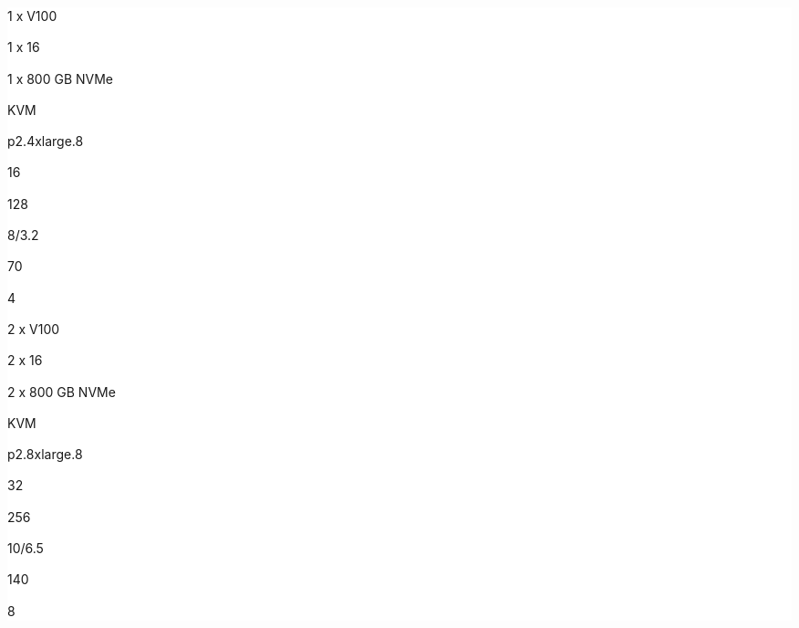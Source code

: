 </td>
<td class="cellrowborder" valign="top" width="8.42%" headers="mcps1.2.11.1.7 "><p id="p51361736172611"><a name="p51361736172611"></a><a name="p51361736172611"></a>1 x V100</p>
</td>
<td class="cellrowborder" valign="top" width="10.8%" headers="mcps1.2.11.1.8 "><p id="p141421836122617"><a name="p141421836122617"></a><a name="p141421836122617"></a>1 x 16</p>
</td>
<td class="cellrowborder" valign="top" width="13.87%" headers="mcps1.2.11.1.9 "><p id="p19148036182615"><a name="p19148036182615"></a><a name="p19148036182615"></a>1 x 800 GB NVMe</p>
</td>
<td class="cellrowborder" valign="top" width="9.25%" headers="mcps1.2.11.1.10 "><p id="p1415363616265"><a name="p1415363616265"></a><a name="p1415363616265"></a>KVM</p>
</td>
</tr>
<tr id="row1615513618269"><td class="cellrowborder" valign="top" width="12.34%" headers="mcps1.2.11.1.1 "><p id="p101612363261"><a name="p101612363261"></a><a name="p101612363261"></a>p2.4xlarge.8</p>
</td>
<td class="cellrowborder" valign="top" width="7.5200000000000005%" headers="mcps1.2.11.1.2 "><p id="p1216643632615"><a name="p1216643632615"></a><a name="p1216643632615"></a>16</p>
</td>
<td class="cellrowborder" valign="top" width="8.91%" headers="mcps1.2.11.1.3 "><p id="p8169193615267"><a name="p8169193615267"></a><a name="p8169193615267"></a>128</p>
</td>
<td class="cellrowborder" valign="top" width="10.83%" headers="mcps1.2.11.1.4 "><p id="p20327152112229"><a name="p20327152112229"></a><a name="p20327152112229"></a>8/3.2</p>
</td>
<td class="cellrowborder" valign="top" width="10.54%" headers="mcps1.2.11.1.5 "><p id="p1591915153221"><a name="p1591915153221"></a><a name="p1591915153221"></a>70</p>
</td>
<td class="cellrowborder" valign="top" width="7.5200000000000005%" headers="mcps1.2.11.1.6 "><p id="p1698297102215"><a name="p1698297102215"></a><a name="p1698297102215"></a>4</p>
</td>
<td class="cellrowborder" valign="top" width="8.42%" headers="mcps1.2.11.1.7 "><p id="p1017643642616"><a name="p1017643642616"></a><a name="p1017643642616"></a>2 x V100</p>
</td>
<td class="cellrowborder" valign="top" width="10.8%" headers="mcps1.2.11.1.8 "><p id="p161831936182616"><a name="p161831936182616"></a><a name="p161831936182616"></a>2 x 16</p>
</td>
<td class="cellrowborder" valign="top" width="13.87%" headers="mcps1.2.11.1.9 "><p id="p6192436172613"><a name="p6192436172613"></a><a name="p6192436172613"></a>2 x 800 GB NVMe</p>
</td>
<td class="cellrowborder" valign="top" width="9.25%" headers="mcps1.2.11.1.10 "><p id="p1619812366261"><a name="p1619812366261"></a><a name="p1619812366261"></a>KVM</p>
</td>
</tr>
<tr id="row3202236162615"><td class="cellrowborder" valign="top" width="12.34%" headers="mcps1.2.11.1.1 "><p id="p52051436122614"><a name="p52051436122614"></a><a name="p52051436122614"></a>p2.8xlarge.8</p>
</td>
<td class="cellrowborder" valign="top" width="7.5200000000000005%" headers="mcps1.2.11.1.2 "><p id="p142103360264"><a name="p142103360264"></a><a name="p142103360264"></a>32</p>
</td>
<td class="cellrowborder" valign="top" width="8.91%" headers="mcps1.2.11.1.3 "><p id="p19213536142614"><a name="p19213536142614"></a><a name="p19213536142614"></a>256</p>
</td>
<td class="cellrowborder" valign="top" width="10.83%" headers="mcps1.2.11.1.4 "><p id="p83274217221"><a name="p83274217221"></a><a name="p83274217221"></a>10/6.5</p>
</td>
<td class="cellrowborder" valign="top" width="10.54%" headers="mcps1.2.11.1.5 "><p id="p189201515132211"><a name="p189201515132211"></a><a name="p189201515132211"></a>140</p>
</td>
<td class="cellrowborder" valign="top" width="7.5200000000000005%" headers="mcps1.2.11.1.6 "><p id="p199824712212"><a name="p199824712212"></a><a name="p199824712212"></a>8</p>